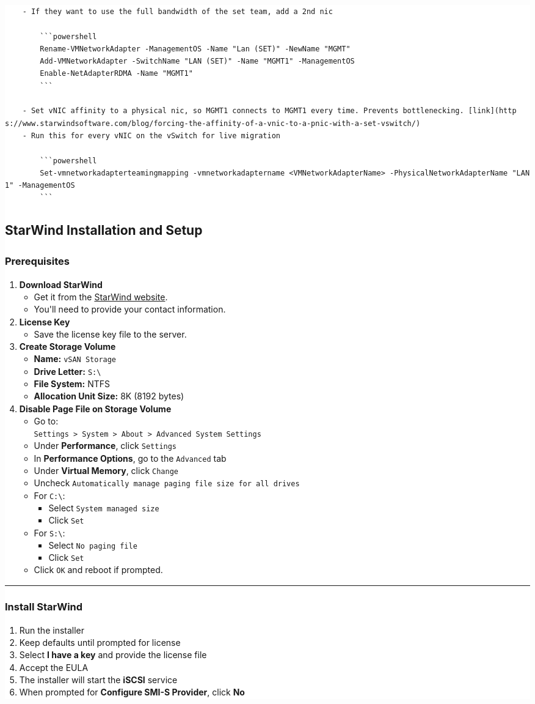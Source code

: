         - If they want to use the full bandwidth of the set team, add a 2nd nic
            
            ```powershell
            Rename-VMNetworkAdapter -ManagementOS -Name "Lan (SET)" -NewName "MGMT" 
            Add-VMNetworkAdapter -SwitchName "LAN (SET)" -Name "MGMT1" -ManagementOS 
            Enable-NetAdapterRDMA -Name "MGMT1"
            ```
            
        - Set vNIC affinity to a physical nic, so MGMT1 connects to MGMT1 every time. Prevents bottlenecking. [link](https://www.starwindsoftware.com/blog/forcing-the-affinity-of-a-vnic-to-a-pnic-with-a-set-vswitch/)
        - Run this for every vNIC on the vSwitch for live migration
            
            ```powershell
            Set-vmnetworkadapterteamingmapping -vmnetworkadaptername <VMNetworkAdapterName> -PhysicalNetworkAdapterName "LAN1" -ManagementOS
            ```
            

## StarWind Installation and Setup

### Prerequisites

1.  **Download StarWind**
    - Get it from the [StarWind website](https://www.starwindsoftware.com/).
    - You'll need to provide your contact information.
2.  **License Key**
    - Save the license key file to the server.
3.  **Create Storage Volume**
    - **Name:** `vSAN Storage`
    - **Drive Letter:** `S:\`
    - **File System:** NTFS
    - **Allocation Unit Size:** 8K (8192 bytes)
4.  **Disable Page File on Storage Volume**
    - Go to:  
        `Settings > System > About > Advanced System Settings`
    - Under **Performance**, click `Settings`
    - In **Performance Options**, go to the `Advanced` tab
    - Under **Virtual Memory**, click `Change`
    - Uncheck `Automatically manage paging file size for all drives`
    - For `C:\`:
        - Select `System managed size`
        - Click `Set`
    - For `S:\`:
        - Select `No paging file`
        - Click `Set`
    - Click `OK` and reboot if prompted.

---

### Install StarWind

1.  Run the installer
2.  Keep defaults until prompted for license
3.  Select **I have a key** and provide the license file
4.  Accept the EULA
5.  The installer will start the **iSCSI** service
6.  When prompted for **Configure SMI-S Provider**, click **No**
    